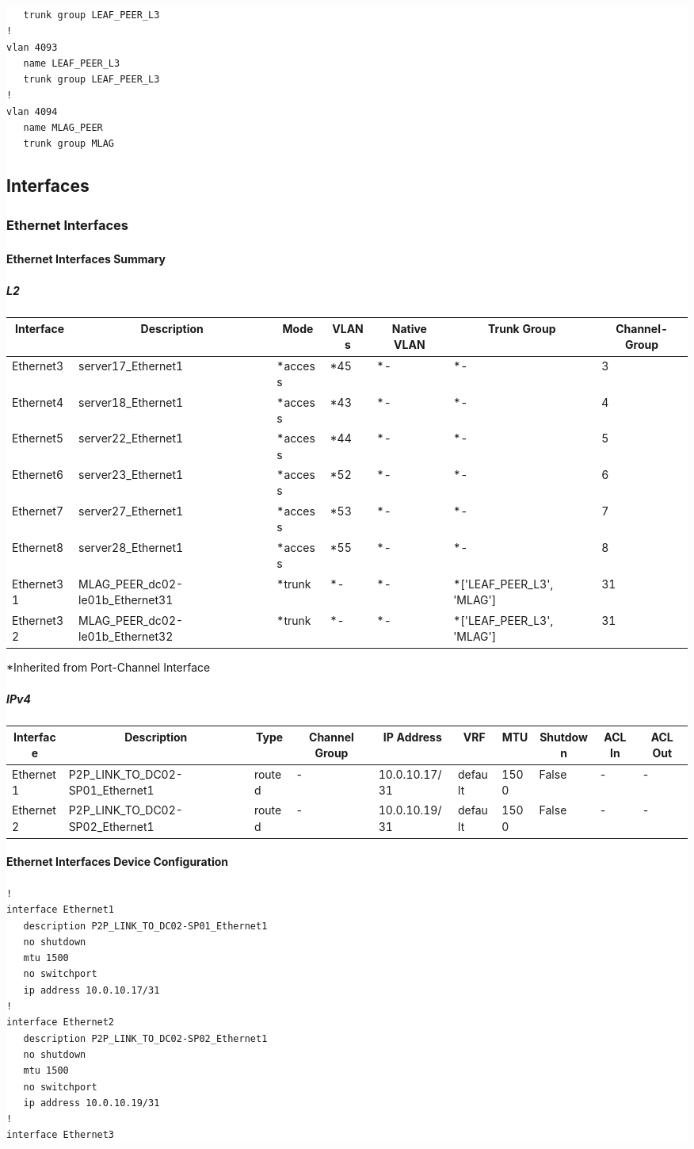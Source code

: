 ```eos
   trunk group LEAF_PEER_L3
!
vlan 4093
   name LEAF_PEER_L3
   trunk group LEAF_PEER_L3
!
vlan 4094
   name MLAG_PEER
   trunk group MLAG
```

## Interfaces

### Ethernet Interfaces

#### Ethernet Interfaces Summary

##### L2

| Interface | Description | Mode | VLANs | Native VLAN | Trunk Group | Channel-Group |
| --------- | ----------- | ---- | ----- | ----------- | ----------- | ------------- |
| Ethernet3 | server17_Ethernet1 | *access | *45 | *- | *- | 3 |
| Ethernet4 | server18_Ethernet1 | *access | *43 | *- | *- | 4 |
| Ethernet5 | server22_Ethernet1 | *access | *44 | *- | *- | 5 |
| Ethernet6 | server23_Ethernet1 | *access | *52 | *- | *- | 6 |
| Ethernet7 | server27_Ethernet1 | *access | *53 | *- | *- | 7 |
| Ethernet8 | server28_Ethernet1 | *access | *55 | *- | *- | 8 |
| Ethernet31 | MLAG_PEER_dc02-le01b_Ethernet31 | *trunk | *- | *- | *['LEAF_PEER_L3', 'MLAG'] | 31 |
| Ethernet32 | MLAG_PEER_dc02-le01b_Ethernet32 | *trunk | *- | *- | *['LEAF_PEER_L3', 'MLAG'] | 31 |

*Inherited from Port-Channel Interface

##### IPv4

| Interface | Description | Type | Channel Group | IP Address | VRF |  MTU | Shutdown | ACL In | ACL Out |
| --------- | ----------- | -----| ------------- | ---------- | ----| ---- | -------- | ------ | ------- |
| Ethernet1 | P2P_LINK_TO_DC02-SP01_Ethernet1 | routed | - | 10.0.10.17/31 | default | 1500 | False | - | - |
| Ethernet2 | P2P_LINK_TO_DC02-SP02_Ethernet1 | routed | - | 10.0.10.19/31 | default | 1500 | False | - | - |

#### Ethernet Interfaces Device Configuration

```eos
!
interface Ethernet1
   description P2P_LINK_TO_DC02-SP01_Ethernet1
   no shutdown
   mtu 1500
   no switchport
   ip address 10.0.10.17/31
!
interface Ethernet2
   description P2P_LINK_TO_DC02-SP02_Ethernet1
   no shutdown
   mtu 1500
   no switchport
   ip address 10.0.10.19/31
!
interface Ethernet3
```